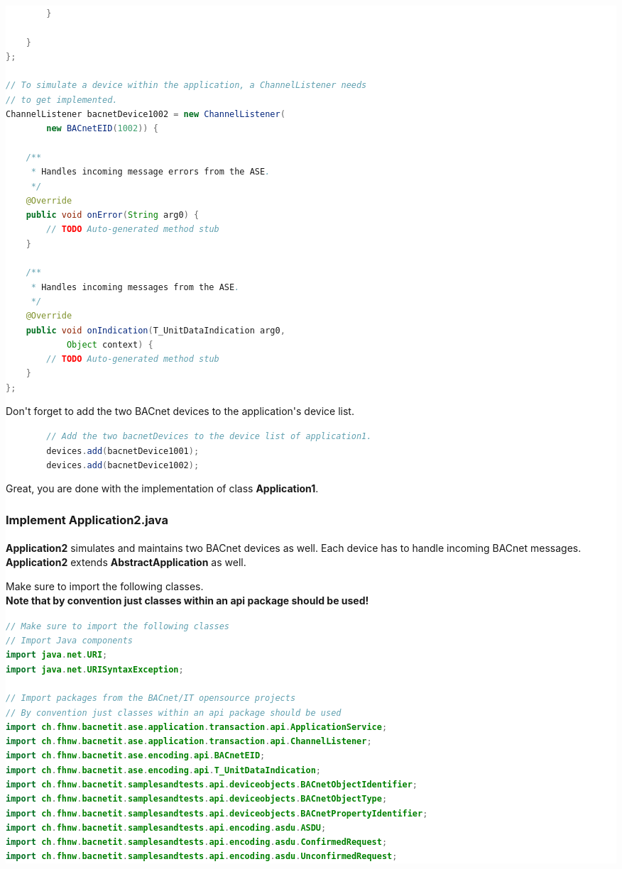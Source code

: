 ```java
        }

    }
};

// To simulate a device within the application, a ChannelListener needs
// to get implemented.
ChannelListener bacnetDevice1002 = new ChannelListener(
        new BACnetEID(1002)) {

    /**
     * Handles incoming message errors from the ASE.
     */
    @Override
    public void onError(String arg0) {
        // TODO Auto-generated method stub
    }

    /**
     * Handles incoming messages from the ASE.
     */
    @Override
    public void onIndication(T_UnitDataIndication arg0,
            Object context) {
        // TODO Auto-generated method stub
    }
};
```

Don't forget to add the two BACnet devices to the application's device list.

```java
        // Add the two bacnetDevices to the device list of application1.
        devices.add(bacnetDevice1001);
        devices.add(bacnetDevice1002);
```

Great, you are done with the implementation of class __Application1__.

### __Implement Application2.java__ 

__Application2__ simulates and maintains two BACnet devices as well. Each device has to handle incoming BACnet messages. __Application2__ extends __AbstractApplication__ as well. 


Make sure to import the following classes.  
 __Note that by convention just classes within an api package should be used!__
 
```java
// Make sure to import the following classes
// Import Java components
import java.net.URI;
import java.net.URISyntaxException;

// Import packages from the BACnet/IT opensource projects
// By convention just classes within an api package should be used
import ch.fhnw.bacnetit.ase.application.transaction.api.ApplicationService;
import ch.fhnw.bacnetit.ase.application.transaction.api.ChannelListener;
import ch.fhnw.bacnetit.ase.encoding.api.BACnetEID;
import ch.fhnw.bacnetit.ase.encoding.api.T_UnitDataIndication;
import ch.fhnw.bacnetit.samplesandtests.api.deviceobjects.BACnetObjectIdentifier;
import ch.fhnw.bacnetit.samplesandtests.api.deviceobjects.BACnetObjectType;
import ch.fhnw.bacnetit.samplesandtests.api.deviceobjects.BACnetPropertyIdentifier;
import ch.fhnw.bacnetit.samplesandtests.api.encoding.asdu.ASDU;
import ch.fhnw.bacnetit.samplesandtests.api.encoding.asdu.ConfirmedRequest;
import ch.fhnw.bacnetit.samplesandtests.api.encoding.asdu.UnconfirmedRequest;
```